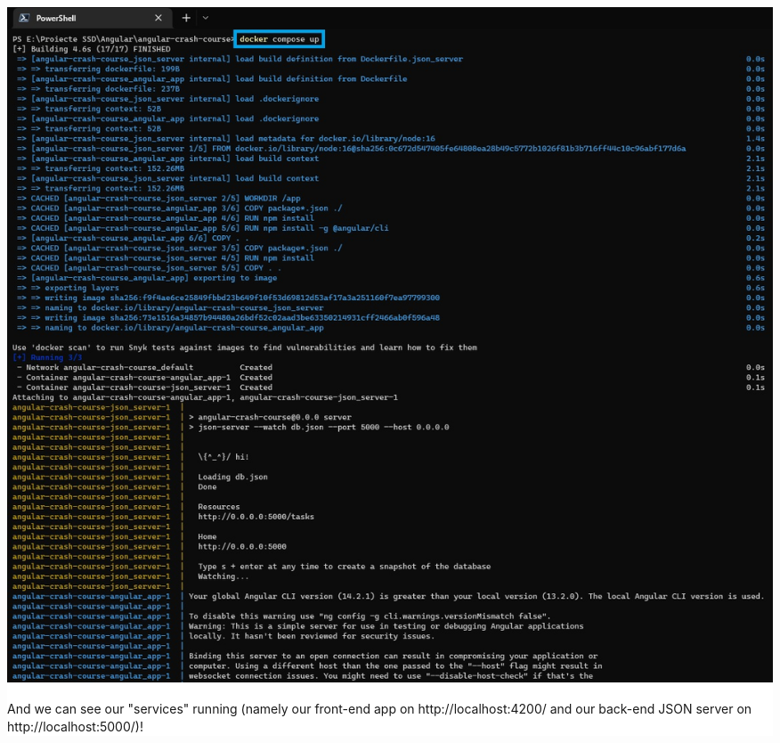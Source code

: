 ![Docker Beginner's Tutorial](./FireshipDockerBeginnerTutorial11m/docker_compose_01.jpg)

And we can see our "services" running (namely our front-end app on http://localhost:4200/ and our back-end JSON server on http://localhost:5000/)!
